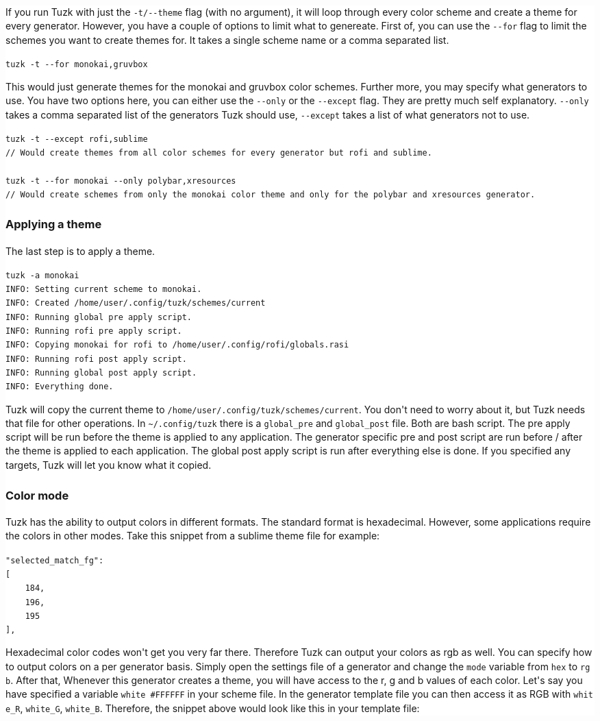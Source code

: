 If you run Tuzk with just the `-t/--theme` flag (with no argument), it will loop through every color scheme and create a theme for every generator. However, you have a couple of options to limit what to genereate. First of, you can use the `--for` flag to limit the schemes you want to create themes for. It takes a single scheme name or a comma separated list.

    tuzk -t --for monokai,gruvbox

This would just generate themes for the monokai and gruvbox color schemes. Further more, you may specify what generators to use. You have two options here, you can either use the `--only` or the `--except` flag. They are pretty much self explanatory. `--only` takes a comma separated list of the generators Tuzk should use, `--except` takes a list of what generators not to use.

    tuzk -t --except rofi,sublime
    // Would create themes from all color schemes for every generator but rofi and sublime.

    tuzk -t --for monokai --only polybar,xresources
    // Would create schemes from only the monokai color theme and only for the polybar and xresources generator.

### Applying a theme
The last step is to apply a theme.

    tuzk -a monokai
    INFO: Setting current scheme to monokai.
    INFO: Created /home/user/.config/tuzk/schemes/current
    INFO: Running global pre apply script.
    INFO: Running rofi pre apply script.
    INFO: Copying monokai for rofi to /home/user/.config/rofi/globals.rasi
    INFO: Running rofi post apply script.
    INFO: Running global post apply script.
    INFO: Everything done.

Tuzk will copy the current theme to `/home/user/.config/tuzk/schemes/current`. You don't need to worry about it, but Tuzk needs that file for other operations. In `~/.config/tuzk` there is a `global_pre` and `global_post` file. Both are bash script. The pre apply script will be run before the theme is applied to any application. The generator specific pre and post script are run before / after the theme is applied to each application. The global post apply script is run after everything else is done. If you specified any targets, Tuzk will let you know what it copied.

### Color mode
Tuzk has the ability to output colors in different formats. The standard format is hexadecimal. However, some applications require the colors in other modes. Take this snippet from a sublime theme file for example:

    "selected_match_fg":
    [
        184,
        196,
        195
    ],

Hexadecimal color codes won't get you very far there. Therefore Tuzk can output your colors as rgb as well. You can specify how to output colors on a per generator basis. Simply open the settings file of a generator and change the `mode` variable from `hex` to `rgb`. After that, Whenever this generator creates a theme, you will have access to the r, g and b values of each color. Let's say you have specified a variable `white #FFFFFF` in your scheme file. In the generator template file you can then access it as RGB with `white_R`, `white_G`, `white_B`. Therefore, the snippet above would look like this in your template file:
